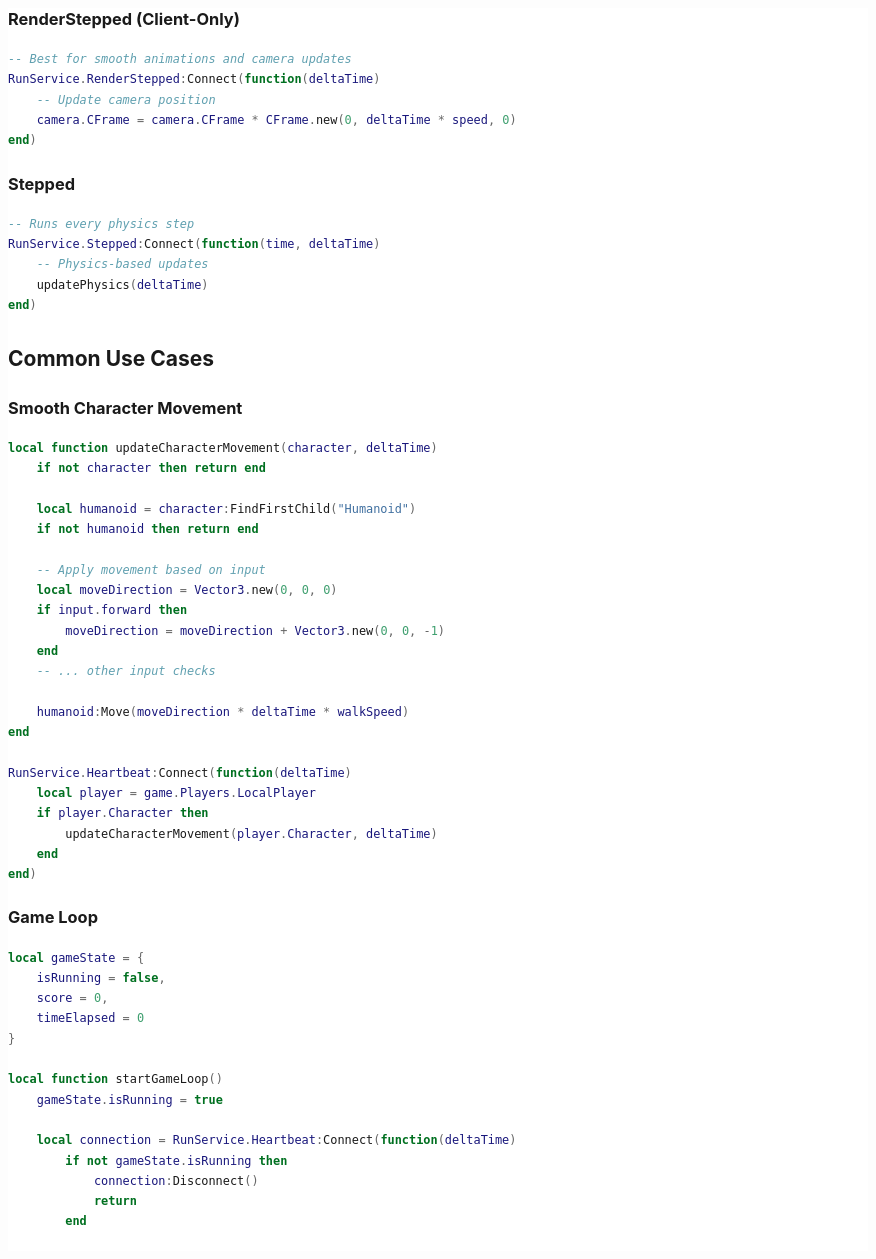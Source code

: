 ### RenderStepped (Client-Only)
```lua
-- Best for smooth animations and camera updates
RunService.RenderStepped:Connect(function(deltaTime)
    -- Update camera position
    camera.CFrame = camera.CFrame * CFrame.new(0, deltaTime * speed, 0)
end)
```

### Stepped
```lua
-- Runs every physics step
RunService.Stepped:Connect(function(time, deltaTime)
    -- Physics-based updates
    updatePhysics(deltaTime)
end)
```

## Common Use Cases

### Smooth Character Movement
```lua
local function updateCharacterMovement(character, deltaTime)
    if not character then return end
    
    local humanoid = character:FindFirstChild("Humanoid")
    if not humanoid then return end
    
    -- Apply movement based on input
    local moveDirection = Vector3.new(0, 0, 0)
    if input.forward then
        moveDirection = moveDirection + Vector3.new(0, 0, -1)
    end
    -- ... other input checks
    
    humanoid:Move(moveDirection * deltaTime * walkSpeed)
end

RunService.Heartbeat:Connect(function(deltaTime)
    local player = game.Players.LocalPlayer
    if player.Character then
        updateCharacterMovement(player.Character, deltaTime)
    end
end)
```

### Game Loop
```lua
local gameState = {
    isRunning = false,
    score = 0,
    timeElapsed = 0
}

local function startGameLoop()
    gameState.isRunning = true
    
    local connection = RunService.Heartbeat:Connect(function(deltaTime)
        if not gameState.isRunning then
            connection:Disconnect()
            return
        end
        
```